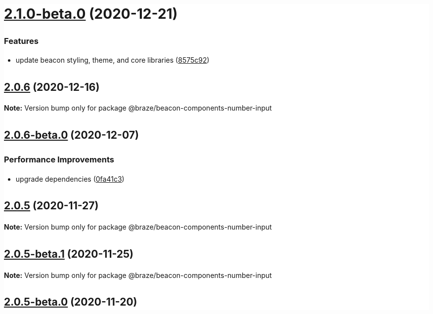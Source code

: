 # [2.1.0-beta.0](https://github.com/Appboy/beacon/compare/@braze/beacon-components-number-input@2.0.6...@braze/beacon-components-number-input@2.1.0-beta.0) (2020-12-21)


### Features

* update beacon styling, theme, and core libraries ([8575c92](https://github.com/Appboy/beacon/commit/8575c92a3681371dff3a316c8282d6ecc175a2cb))





## [2.0.6](https://github.com/Appboy/beacon/compare/@braze/beacon-components-number-input@2.0.6-beta.0...@braze/beacon-components-number-input@2.0.6) (2020-12-16)

**Note:** Version bump only for package @braze/beacon-components-number-input





## [2.0.6-beta.0](https://github.com/Appboy/beacon/compare/@braze/beacon-components-number-input@2.0.5...@braze/beacon-components-number-input@2.0.6-beta.0) (2020-12-07)


### Performance Improvements

* upgrade dependencies ([0fa41c3](https://github.com/Appboy/beacon/commit/0fa41c379204f9f2838ad85c877055327314e761))





## [2.0.5](https://github.com/Appboy/beacon/compare/@braze/beacon-components-number-input@2.0.5-beta.1...@braze/beacon-components-number-input@2.0.5) (2020-11-27)

**Note:** Version bump only for package @braze/beacon-components-number-input





## [2.0.5-beta.1](https://github.com/Appboy/beacon/compare/@braze/beacon-components-number-input@2.0.5-beta.0...@braze/beacon-components-number-input@2.0.5-beta.1) (2020-11-25)

**Note:** Version bump only for package @braze/beacon-components-number-input





## [2.0.5-beta.0](https://github.com/Appboy/beacon/compare/@braze/beacon-components-number-input@2.0.4...@braze/beacon-components-number-input@2.0.5-beta.0) (2020-11-20)
